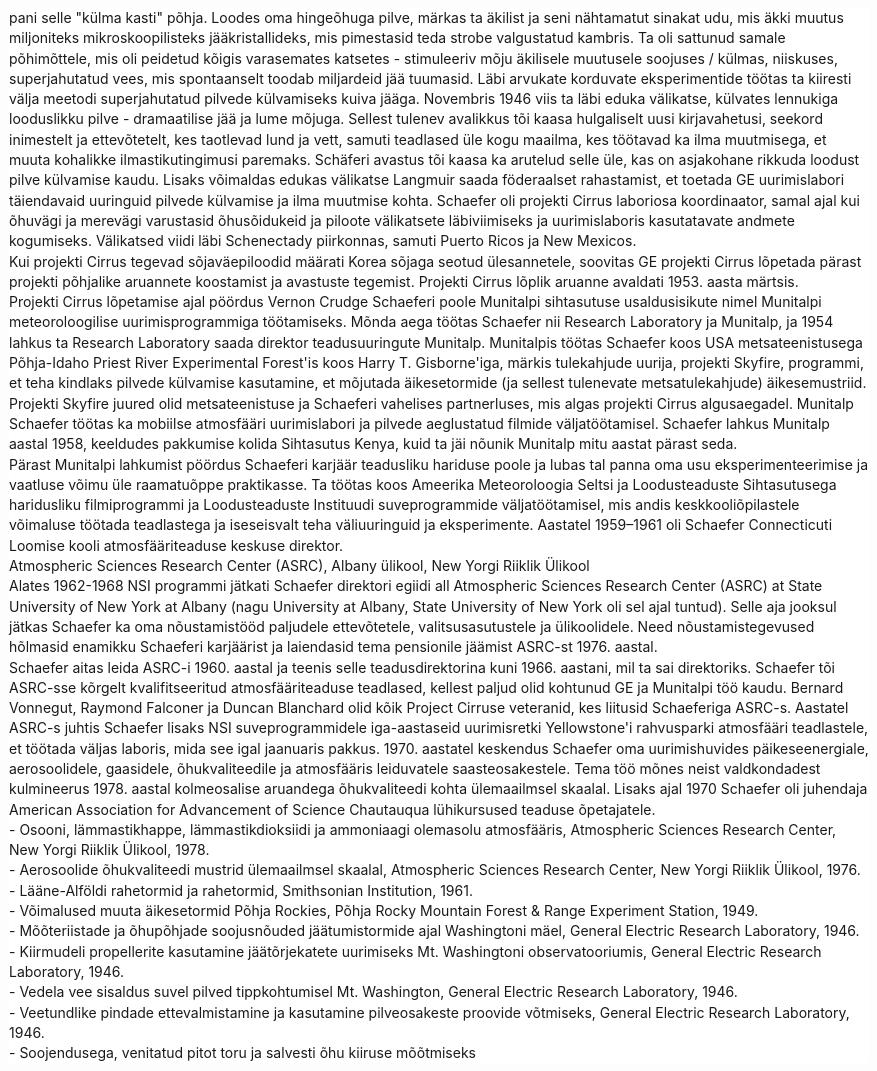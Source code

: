 pani selle "külma kasti" põhja. Loodes oma hingeõhuga pilve, märkas ta äkilist ja seni nähtamatut sinakat udu, mis äkki muutus miljoniteks mikroskoopilisteks jääkristallideks, mis pimestasid teda strobe valgustatud kambris. Ta oli sattunud samale põhimõttele, mis oli peidetud kõigis varasemates katsetes - stimuleeriv mõju äkilisele muutusele soojuses / külmas, niiskuses, superjahutatud vees, mis spontaanselt toodab miljardeid jää tuumasid. Läbi arvukate korduvate eksperimentide töötas ta kiiresti välja meetodi superjahutatud pilvede külvamiseks kuiva jääga. Novembris 1946 viis ta läbi eduka välikatse, külvates lennukiga looduslikku pilve - dramaatilise jää ja lume mõjuga. Sellest tulenev avalikkus tõi kaasa hulgaliselt uusi kirjavahetusi, seekord inimestelt ja ettevõtetelt, kes taotlevad lund ja vett, samuti teadlased üle kogu maailma, kes töötavad ka ilma muutmisega, et muuta kohalikke ilmastikutingimusi paremaks. Schäferi avastus tõi kaasa ka arutelud selle üle, kas on asjakohane rikkuda loodust pilve külvamise kaudu. Lisaks võimaldas edukas välikatse Langmuir saada föderaalset rahastamist, et toetada GE uurimislabori täiendavaid uuringuid pilvede külvamise ja ilma muutmise kohta. Schaefer oli projekti Cirrus laboriosa koordinaator, samal ajal kui õhuvägi ja merevägi varustasid õhusõidukeid ja piloote välikatsete läbiviimiseks ja uurimislaboris kasutatavate andmete kogumiseks. Välikatsed viidi läbi Schenectady piirkonnas, samuti Puerto Ricos ja New Mexicos.<br/>Kui projekti Cirrus tegevad sõjaväepiloodid määrati Korea sõjaga seotud ülesannetele, soovitas GE projekti Cirrus lõpetada pärast projekti põhjalike aruannete koostamist ja avastuste tegemist. Projekti Cirrus lõplik aruanne avaldati 1953. aasta märtsis.<br/>Projekti Cirrus lõpetamise ajal pöördus Vernon Crudge Schaeferi poole Munitalpi sihtasutuse usaldusisikute nimel Munitalpi meteoroloogilise uurimisprogrammiga töötamiseks. Mõnda aega töötas Schaefer nii Research Laboratory ja Munitalp, ja 1954 lahkus ta Research Laboratory saada direktor teadusuuringute Munitalp. Munitalpis töötas Schaefer koos USA metsateenistusega Põhja-Idaho Priest River Experimental Forest'is koos Harry T. Gisborne'iga, märkis tulekahjude uurija, projekti Skyfire, programmi, et teha kindlaks pilvede külvamise kasutamine, et mõjutada äikesetormide (ja sellest tulenevate metsatulekahjude) äikesemustriid. Projekti Skyfire juured olid metsateenistuse ja Schaeferi vahelises partnerluses, mis algas projekti Cirrus algusaegadel. Munitalp Schaefer töötas ka mobiilse atmosfääri uurimislabori ja pilvede aeglustatud filmide väljatöötamisel. Schaefer lahkus Munitalp aastal 1958, keeldudes pakkumise kolida Sihtasutus Kenya, kuid ta jäi nõunik Munitalp mitu aastat pärast seda.<br/>Pärast Munitalpi lahkumist pöördus Schaeferi karjäär teadusliku hariduse poole ja lubas tal panna oma usu eksperimenteerimise ja vaatluse võimu üle raamatuõppe praktikasse. Ta töötas koos Ameerika Meteoroloogia Seltsi ja Loodusteaduste Sihtasutusega haridusliku filmiprogrammi ja Loodusteaduste Instituudi suveprogrammide väljatöötamisel, mis andis keskkooliõpilastele võimaluse töötada teadlastega ja iseseisvalt teha väliuuringuid ja eksperimente. Aastatel 1959–1961 oli Schaefer Connecticuti Loomise kooli atmosfääriteaduse keskuse direktor.<br/>Atmospheric Sciences Research Center (ASRC), Albany ülikool, New Yorgi Riiklik Ülikool<br/>Alates 1962-1968 NSI programmi jätkati Schaefer direktori egiidi all Atmospheric Sciences Research Center (ASRC) at State University of New York at Albany (nagu University at Albany, State University of New York oli sel ajal tuntud). Selle aja jooksul jätkas Schaefer ka oma nõustamistööd paljudele ettevõtetele, valitsusasutustele ja ülikoolidele. Need nõustamistegevused hõlmasid enamikku Schaeferi karjäärist ja laiendasid tema pensionile jäämist ASRC-st 1976. aastal.<br/>Schaefer aitas leida ASRC-i 1960. aastal ja teenis selle teadusdirektorina kuni 1966. aastani, mil ta sai direktoriks. Schaefer tõi ASRC-sse kõrgelt kvalifitseeritud atmosfääriteaduse teadlased, kellest paljud olid kohtunud GE ja Munitalpi töö kaudu. Bernard Vonnegut, Raymond Falconer ja Duncan Blanchard olid kõik Project Cirruse veteranid, kes liitusid Schaeferiga ASRC-s. Aastatel ASRC-s juhtis Schaefer lisaks NSI suveprogrammidele iga-aastaseid uurimisretki Yellowstone'i rahvusparki atmosfääri teadlastele, et töötada väljas laboris, mida see igal jaanuaris pakkus. 1970. aastatel keskendus Schaefer oma uurimishuvides päikeseenergiale, aerosoolidele, gaasidele, õhukvaliteedile ja atmosfääris leiduvatele saasteosakestele. Tema töö mõnes neist valdkondadest kulmineerus 1978. aastal kolmeosalise aruandega õhukvaliteedi kohta ülemaailmsel skaalal. Lisaks ajal 1970 Schaefer oli juhendaja American Association for Advancement of Science Chautauqua lühikursused teaduse õpetajatele.<br/>- Osooni, lämmastikhappe, lämmastikdioksiidi ja ammoniaagi olemasolu atmosfääris, Atmospheric Sciences Research Center, New Yorgi Riiklik Ülikool, 1978.<br/>- Aerosoolide õhukvaliteedi mustrid ülemaailmsel skaalal, Atmospheric Sciences Research Center, New Yorgi Riiklik Ülikool, 1976.<br/>- Lääne-Alföldi rahetormid ja rahetormid, Smithsonian Institution, 1961.<br/>- Võimalused muuta äikesetormid Põhja Rockies, Põhja Rocky Mountain Forest & Range Experiment Station, 1949.<br/>- Mõõteriistade ja õhupõhjade soojusnõuded jäätumistormide ajal Washingtoni mäel, General Electric Research Laboratory, 1946.<br/>- Kiirmudeli propellerite kasutamine jäätõrjekatete uurimiseks Mt. Washingtoni observatooriumis, General Electric Research Laboratory, 1946.<br/>- Vedela vee sisaldus suvel pilved tippkohtumisel Mt. Washington, General Electric Research Laboratory, 1946.<br/>- Veetundlike pindade ettevalmistamine ja kasutamine pilveosakeste proovide võtmiseks, General Electric Research Laboratory, 1946.<br/>- Soojendusega, venitatud pitot toru ja salvesti õhu kiiruse mõõtmiseks